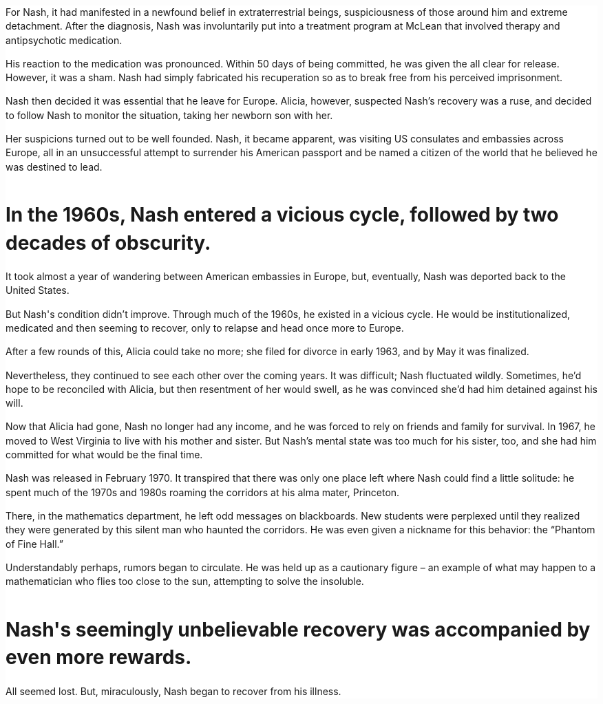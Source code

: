 For Nash, it had manifested in a newfound belief in extraterrestrial beings, suspiciousness of those around him and extreme detachment. After the diagnosis, Nash was involuntarily put into a treatment program at McLean that involved therapy and antipsychotic medication.

His reaction to the medication was pronounced. Within 50 days of being committed, he was given the all clear for release. However, it was a sham. Nash had simply fabricated his recuperation so as to break free from his perceived imprisonment.

Nash then decided it was essential that he leave for Europe. Alicia, however, suspected Nash’s recovery was a ruse, and decided to follow Nash to monitor the situation, taking her newborn son with her.

Her suspicions turned out to be well founded. Nash, it became apparent, was visiting US consulates and embassies across Europe, all in an unsuccessful attempt to surrender his American passport and be named a citizen of the world that he believed he was destined to lead.

# In the 1960s, Nash entered a vicious cycle, followed by two decades of obscurity.

It took almost a year of wandering between American embassies in Europe, but, eventually, Nash was deported back to the United States.

But Nash's condition didn’t improve. Through much of the 1960s, he existed in a vicious cycle. He would be institutionalized, medicated and then seeming to recover, only to relapse and head once more to Europe.

After a few rounds of this, Alicia could take no more; she filed for divorce in early 1963, and by May it was finalized.

Nevertheless, they continued to see each other over the coming years. It was difficult; Nash fluctuated wildly. Sometimes, he’d hope to be reconciled with Alicia, but then resentment of her would swell, as he was convinced she’d had him detained against his will.

Now that Alicia had gone, Nash no longer had any income, and he was forced to rely on friends and family for survival. In 1967, he moved to West Virginia to live with his mother and sister. But Nash’s mental state was too much for his sister, too, and she had him committed for what would be the final time.

Nash was released in February 1970. It transpired that there was only one place left where Nash could find a little solitude: he spent much of the 1970s and 1980s roaming the corridors at his alma mater, Princeton.

There, in the mathematics department, he left odd messages on blackboards. New students were perplexed until they realized they were generated by this silent man who haunted the corridors. He was even given a nickname for this behavior: the “Phantom of Fine Hall.”

Understandably perhaps, rumors began to circulate. He was held up as a cautionary figure – an example of what may happen to a mathematician who flies too close to the sun, attempting to solve the insoluble.

# Nash's seemingly unbelievable recovery was accompanied by even more rewards.

All seemed lost. But, miraculously, Nash began to recover from his illness.
